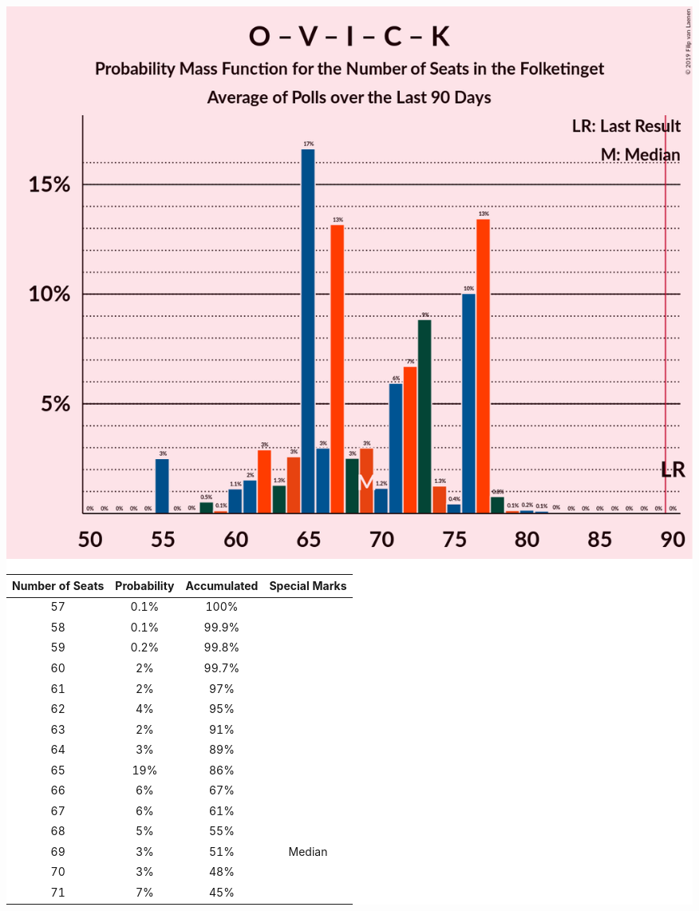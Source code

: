 ![Graph with seats probability mass function not yet produced](average--coalitions-seats-pmf-o–v–i–c–k.png "Seats Probability Mass Function")

| Number of Seats | Probability | Accumulated | Special Marks |
|:---------------:|:-----------:|:-----------:|:-------------:|
| 57 | 0.1% | 100% |  |
| 58 | 0.1% | 99.9% |  |
| 59 | 0.2% | 99.8% |  |
| 60 | 2% | 99.7% |  |
| 61 | 2% | 97% |  |
| 62 | 4% | 95% |  |
| 63 | 2% | 91% |  |
| 64 | 3% | 89% |  |
| 65 | 19% | 86% |  |
| 66 | 6% | 67% |  |
| 67 | 6% | 61% |  |
| 68 | 5% | 55% |  |
| 69 | 3% | 51% | Median |
| 70 | 3% | 48% |  |
| 71 | 7% | 45% |  |